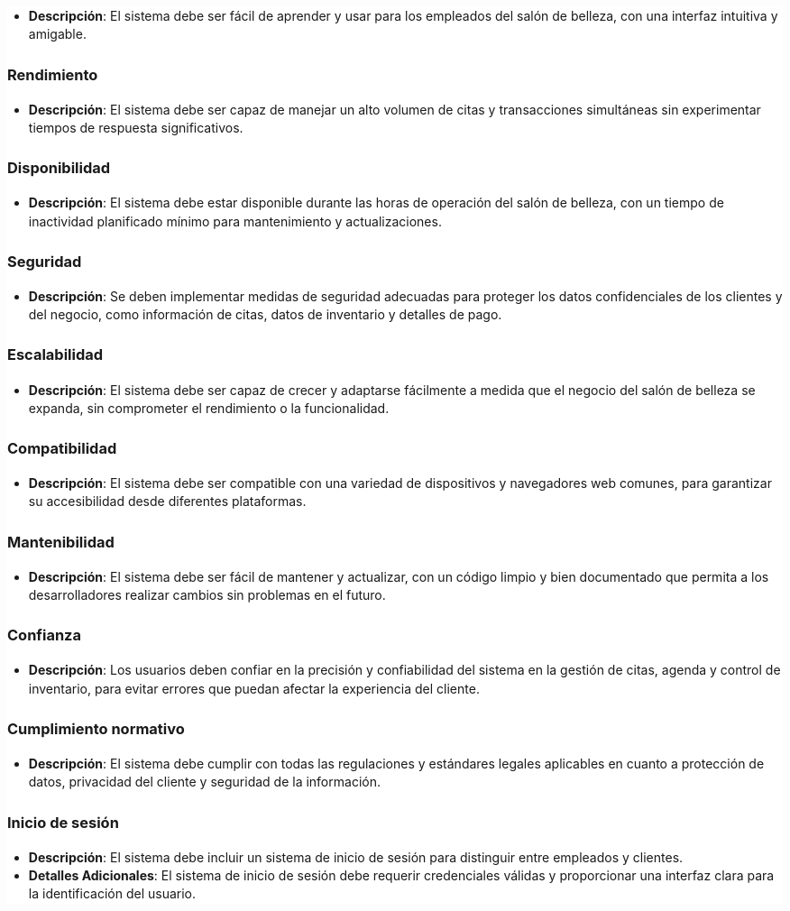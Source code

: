 - **Descripción**: El sistema debe ser fácil de aprender y usar para los empleados
  del salón de belleza, con una interfaz intuitiva y amigable.

### Rendimiento

- **Descripción**: El sistema debe ser capaz de manejar un alto volumen de citas y
  transacciones simultáneas sin experimentar tiempos de respuesta significativos.

### Disponibilidad

- **Descripción**: El sistema debe estar disponible durante las horas de operación
  del salón de belleza, con un tiempo de inactividad planificado mínimo para
  mantenimiento y actualizaciones.

### Seguridad

- **Descripción**: Se deben implementar medidas de seguridad adecuadas para proteger
  los datos confidenciales de los clientes y del negocio, como información de citas,
  datos de inventario y detalles de pago.

### Escalabilidad

- **Descripción**: El sistema debe ser capaz de crecer y adaptarse fácilmente a
  medida que el negocio del salón de belleza se expanda, sin comprometer el
  rendimiento o la funcionalidad.

### Compatibilidad

- **Descripción**: El sistema debe ser compatible con una variedad de dispositivos y
  navegadores web comunes, para garantizar su accesibilidad desde diferentes
  plataformas.

### Mantenibilidad

- **Descripción**: El sistema debe ser fácil de mantener y actualizar, con un código
  limpio y bien documentado que permita a los desarrolladores realizar cambios sin
  problemas en el futuro.

### Confianza

- **Descripción**: Los usuarios deben confiar en la precisión y confiabilidad del
  sistema en la gestión de citas, agenda y control de inventario, para evitar errores
  que puedan afectar la experiencia del cliente.

### Cumplimiento normativo

- **Descripción**: El sistema debe cumplir con todas las regulaciones y estándares
  legales aplicables en cuanto a protección de datos, privacidad del cliente y
  seguridad de la información.

### Inicio de sesión

- **Descripción**: El sistema debe incluir un sistema de inicio de sesión para distinguir
  entre empleados y clientes.
- **Detalles Adicionales**: El sistema de inicio de sesión debe requerir credenciales
  válidas y proporcionar una interfaz clara para la identificación del usuario.

